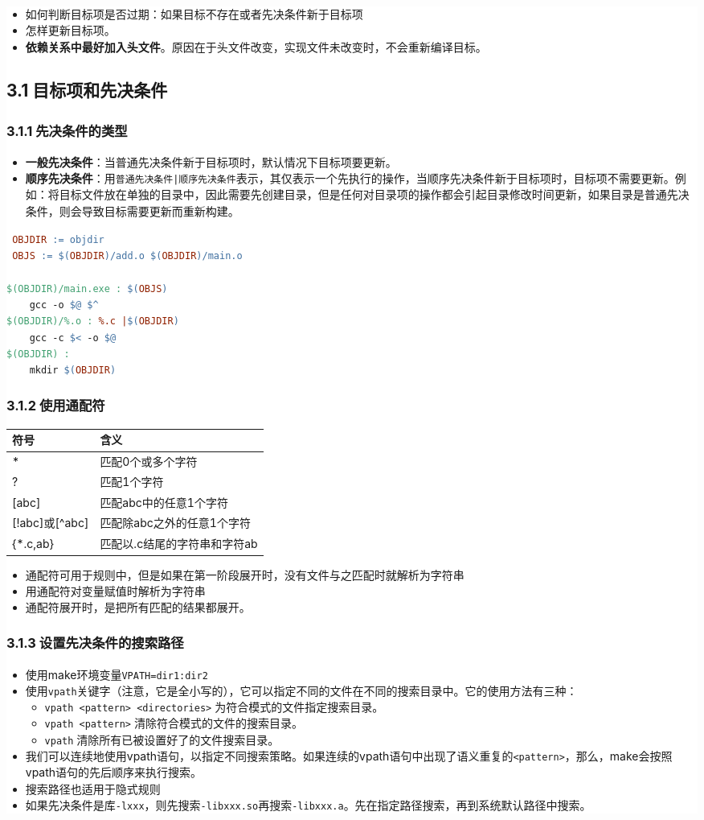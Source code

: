 * 如何判断目标项是否过期：如果目标不存在或者先决条件新于目标项
* 怎样更新目标项。
* **依赖关系中最好加入头文件**。原因在于头文件改变，实现文件未改变时，不会重新编译目标。

## 3.1 目标项和先决条件
### 3.1.1 先决条件的类型
* **一般先决条件**：当普通先决条件新于目标项时，默认情况下目标项要更新。
* **顺序先决条件**：用`普通先决条件|顺序先决条件`表示，其仅表示一个先执行的操作，当顺序先决条件新于目标项时，目标项不需要更新。例如：将目标文件放在单独的目录中，因此需要先创建目录，但是任何对目录项的操作都会引起目录修改时间更新，如果目录是普通先决条件，则会导致目标需要更新而重新构建。
```makefile
 OBJDIR := objdir              
 OBJS := $(OBJDIR)/add.o $(OBJDIR)/main.o

$(OBJDIR)/main.exe : $(OBJS)
	gcc -o $@ $^
$(OBJDIR)/%.o : %.c |$(OBJDIR)
	gcc -c $< -o $@
$(OBJDIR) :
	mkdir $(OBJDIR)

```
### 3.1.2 使用通配符
|符号|含义|
|:--|:--|
|*|匹配0个或多个字符|
|?|匹配1个字符|
|[abc]|匹配abc中的任意1个字符|
|[!abc]或[^abc]|匹配除abc之外的任意1个字符|
|{*.c,ab}|匹配以.c结尾的字符串和字符ab|


* 通配符可用于规则中，但是如果在第一阶段展开时，没有文件与之匹配时就解析为字符串
* 用通配符对变量赋值时解析为字符串
* 通配符展开时，是把所有匹配的结果都展开。

### 3.1.3 设置先决条件的搜索路径
* 使用make环境变量`VPATH=dir1:dir2`
* 使用`vpath`关键字（注意，它是全小写的），它可以指定不同的文件在不同的搜索目录中。它的使用方法有三种：
	 * `vpath <pattern> <directories>`
为符合模式<pattern>的文件指定搜索目录<directories>。
	 * `vpath <pattern>`
清除符合模式<pattern>的文件的搜索目录。   
	 * `vpath`
清除所有已被设置好了的文件搜索目录。
 * 我们可以连续地使用vpath语句，以指定不同搜索策略。如果连续的vpath语句中出现了语义重复的`<pattern>`，那么，make会按照vpath语句的先后顺序来执行搜索。
* 搜索路径也适用于隐式规则
* 如果先决条件是库`-lxxx`，则先搜索`-libxxx.so`再搜索`-libxxx.a`。先在指定路径搜索，再到系统默认路径中搜索。
